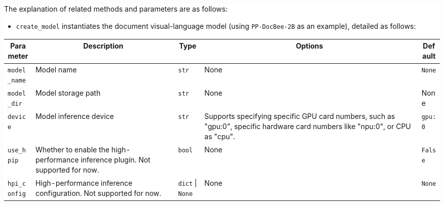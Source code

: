```bash
```

The explanation of related methods and parameters are as follows:

* `create_model` instantiates the document visual-language model (using `PP-DocBee-2B` as an example), detailed as follows:

<table>
<thead>
<tr>
<th>Parameter</th>
<th>Description</th>
<th>Type</th>
<th>Options</th>
<th>Default</th>
</tr>
</thead>
<tr>
<td><code>model_name</code></td>
<td>Model name</td>
<td><code>str</code></td>
<td>None</td>
<td><code>None</code></td>
</tr>
<tr>
<td><code>model_dir</code></td>
<td>Model storage path</td>
<td><code>str</code></td>
<td>None</td>
<td>None</td>
</tr>
<tr>
<td><code>device</code></td>
<td>Model inference device</td>
<td><code>str</code></td>
<td>Supports specifying specific GPU card numbers, such as "gpu:0", specific hardware card numbers like "npu:0", or CPU as "cpu".</td>
<td><code>gpu:0</code></td>
</tr>
<tr>
<td><code>use_hpip</code></td>
<td>Whether to enable the high-performance inference plugin. Not supported for now.</td>
<td><code>bool</code></td>
<td>None</td>
<td><code>False</code></td>
</tr>
<tr>
<td><code>hpi_config</code></td>
<td>High-performance inference configuration. Not supported for now.</td>
<td><code>dict</code> | <code>None</code></td>
<td>None</td>
<td><code>None</code></td>
</tr>
</table>
